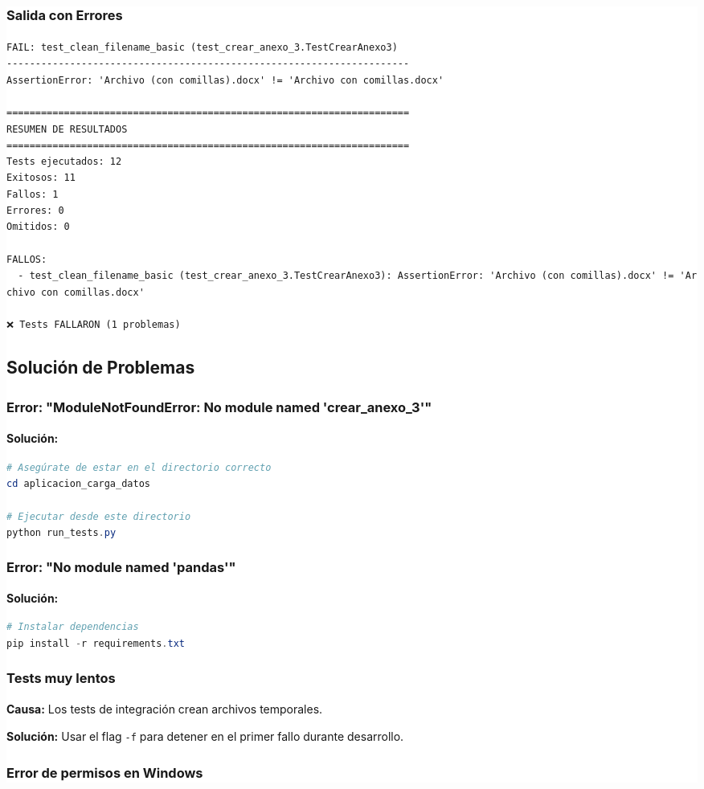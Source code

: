 ### Salida con Errores

```
FAIL: test_clean_filename_basic (test_crear_anexo_3.TestCrearAnexo3)
----------------------------------------------------------------------
AssertionError: 'Archivo (con comillas).docx' != 'Archivo con comillas.docx'

======================================================================
RESUMEN DE RESULTADOS
======================================================================
Tests ejecutados: 12
Exitosos: 11
Fallos: 1
Errores: 0
Omitidos: 0

FALLOS:
  - test_clean_filename_basic (test_crear_anexo_3.TestCrearAnexo3): AssertionError: 'Archivo (con comillas).docx' != 'Archivo con comillas.docx'

❌ Tests FALLARON (1 problemas)
```

## Solución de Problemas

### Error: "ModuleNotFoundError: No module named 'crear_anexo_3'"

**Solución:**
```powershell
# Asegúrate de estar en el directorio correcto
cd aplicacion_carga_datos

# Ejecutar desde este directorio
python run_tests.py
```

### Error: "No module named 'pandas'"

**Solución:**
```powershell
# Instalar dependencias
pip install -r requirements.txt
```

### Tests muy lentos

**Causa:** Los tests de integración crean archivos temporales.

**Solución:** Usar el flag `-f` para detener en el primer fallo durante desarrollo.

### Error de permisos en Windows
